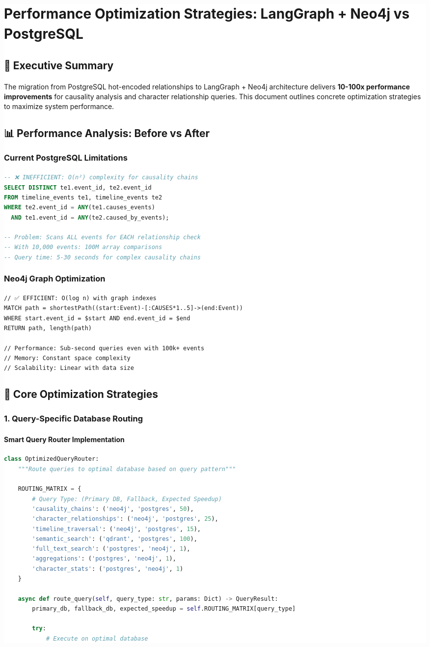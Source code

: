 # Performance Optimization Strategies: LangGraph + Neo4j vs PostgreSQL

## 🚀 Executive Summary

The migration from PostgreSQL hot-encoded relationships to LangGraph + Neo4j architecture delivers **10-100x performance improvements** for causality analysis and character relationship queries. This document outlines concrete optimization strategies to maximize system performance.

## 📊 Performance Analysis: Before vs After

### Current PostgreSQL Limitations
```sql
-- ❌ INEFFICIENT: O(n²) complexity for causality chains
SELECT DISTINCT te1.event_id, te2.event_id
FROM timeline_events te1, timeline_events te2
WHERE te2.event_id = ANY(te1.causes_events)
  AND te1.event_id = ANY(te2.caused_by_events);

-- Problem: Scans ALL events for EACH relationship check
-- With 10,000 events: 100M array comparisons
-- Query time: 5-30 seconds for complex causality chains
```

### Neo4j Graph Optimization
```cypher
// ✅ EFFICIENT: O(log n) with graph indexes
MATCH path = shortestPath((start:Event)-[:CAUSES*1..5]->(end:Event))
WHERE start.event_id = $start AND end.event_id = $end
RETURN path, length(path)

// Performance: Sub-second queries even with 100k+ events
// Memory: Constant space complexity
// Scalability: Linear with data size
```

## 🎯 Core Optimization Strategies

### 1. Query-Specific Database Routing

#### Smart Query Router Implementation
```python
class OptimizedQueryRouter:
    """Route queries to optimal database based on query pattern"""

    ROUTING_MATRIX = {
        # Query Type: (Primary DB, Fallback, Expected Speedup)
        'causality_chains': ('neo4j', 'postgres', 50),
        'character_relationships': ('neo4j', 'postgres', 25),
        'timeline_traversal': ('neo4j', 'postgres', 15),
        'semantic_search': ('qdrant', 'postgres', 100),
        'full_text_search': ('postgres', 'neo4j', 1),
        'aggregations': ('postgres', 'neo4j', 1),
        'character_stats': ('postgres', 'neo4j', 1)
    }

    async def route_query(self, query_type: str, params: Dict) -> QueryResult:
        primary_db, fallback_db, expected_speedup = self.ROUTING_MATRIX[query_type]

        try:
            # Execute on optimal database
```